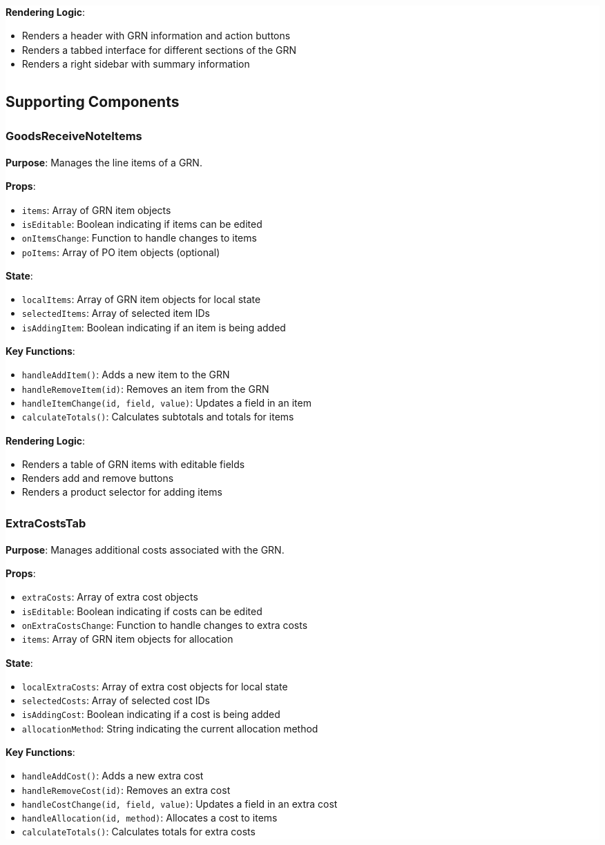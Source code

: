 **Rendering Logic**:
- Renders a header with GRN information and action buttons
- Renders a tabbed interface for different sections of the GRN
- Renders a right sidebar with summary information

## Supporting Components

### GoodsReceiveNoteItems

**Purpose**: Manages the line items of a GRN.

**Props**:
- `items`: Array of GRN item objects
- `isEditable`: Boolean indicating if items can be edited
- `onItemsChange`: Function to handle changes to items
- `poItems`: Array of PO item objects (optional)

**State**:
- `localItems`: Array of GRN item objects for local state
- `selectedItems`: Array of selected item IDs
- `isAddingItem`: Boolean indicating if an item is being added

**Key Functions**:
- `handleAddItem()`: Adds a new item to the GRN
- `handleRemoveItem(id)`: Removes an item from the GRN
- `handleItemChange(id, field, value)`: Updates a field in an item
- `calculateTotals()`: Calculates subtotals and totals for items

**Rendering Logic**:
- Renders a table of GRN items with editable fields
- Renders add and remove buttons
- Renders a product selector for adding items

### ExtraCostsTab

**Purpose**: Manages additional costs associated with the GRN.

**Props**:
- `extraCosts`: Array of extra cost objects
- `isEditable`: Boolean indicating if costs can be edited
- `onExtraCostsChange`: Function to handle changes to extra costs
- `items`: Array of GRN item objects for allocation

**State**:
- `localExtraCosts`: Array of extra cost objects for local state
- `selectedCosts`: Array of selected cost IDs
- `isAddingCost`: Boolean indicating if a cost is being added
- `allocationMethod`: String indicating the current allocation method

**Key Functions**:
- `handleAddCost()`: Adds a new extra cost
- `handleRemoveCost(id)`: Removes an extra cost
- `handleCostChange(id, field, value)`: Updates a field in an extra cost
- `handleAllocation(id, method)`: Allocates a cost to items
- `calculateTotals()`: Calculates totals for extra costs
